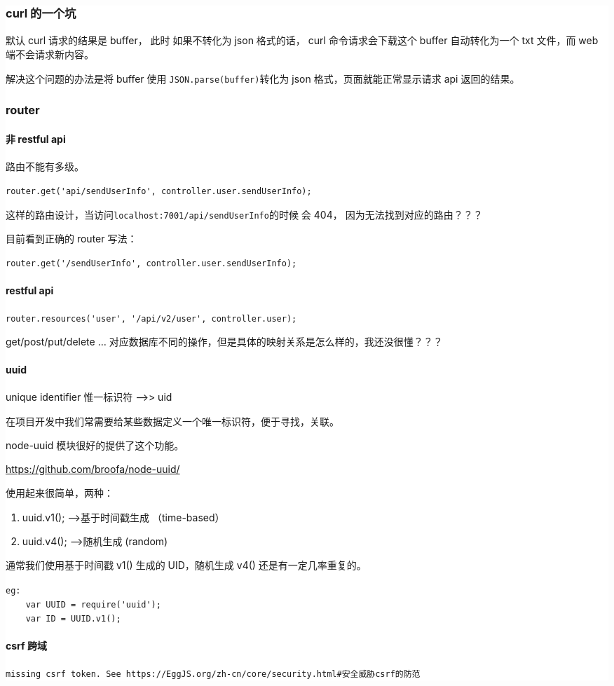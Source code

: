 ### curl 的一个坑

默认 curl 请求的结果是 buffer， 此时 如果不转化为 json 格式的话， curl 命令请求会下载这个 buffer 自动转化为一个 txt 文件，而 web 端不会请求新内容。

解决这个问题的办法是将 buffer 使用 `JSON.parse(buffer)`转化为 json 格式，页面就能正常显示请求 api 返回的结果。

### router

#### 非 restful api

路由不能有多级。

```
router.get('api/sendUserInfo', controller.user.sendUserInfo);
```

这样的路由设计，当访问`localhost:7001/api/sendUserInfo`的时候 会 404， 因为无法找到对应的路由？？？

目前看到正确的 router 写法：

```
router.get('/sendUserInfo', controller.user.sendUserInfo);
```

#### restful api

```
router.resources('user', '/api/v2/user', controller.user);
```

get/post/put/delete … 对应数据库不同的操作，但是具体的映射关系是怎么样的，我还没很懂？？？

#### uuid

unique identifier 惟一标识符 -->> uid

在项目开发中我们常需要给某些数据定义一个唯一标识符，便于寻找，关联。

node-uuid 模块很好的提供了这个功能。

<https://github.com/broofa/node-uuid/>

使用起来很简单，两种：

1. uuid.v1(); -->基于时间戳生成 （time-based）

2. uuid.v4(); -->随机生成 (random)

通常我们使用基于时间戳 v1() 生成的 UID，随机生成 v4() 还是有一定几率重复的。

```
eg:
    var UUID = require('uuid');
    var ID = UUID.v1();
```

#### csrf 跨域

```
missing csrf token. See https://EggJS.org/zh-cn/core/security.html#安全威胁csrf的防范
```
